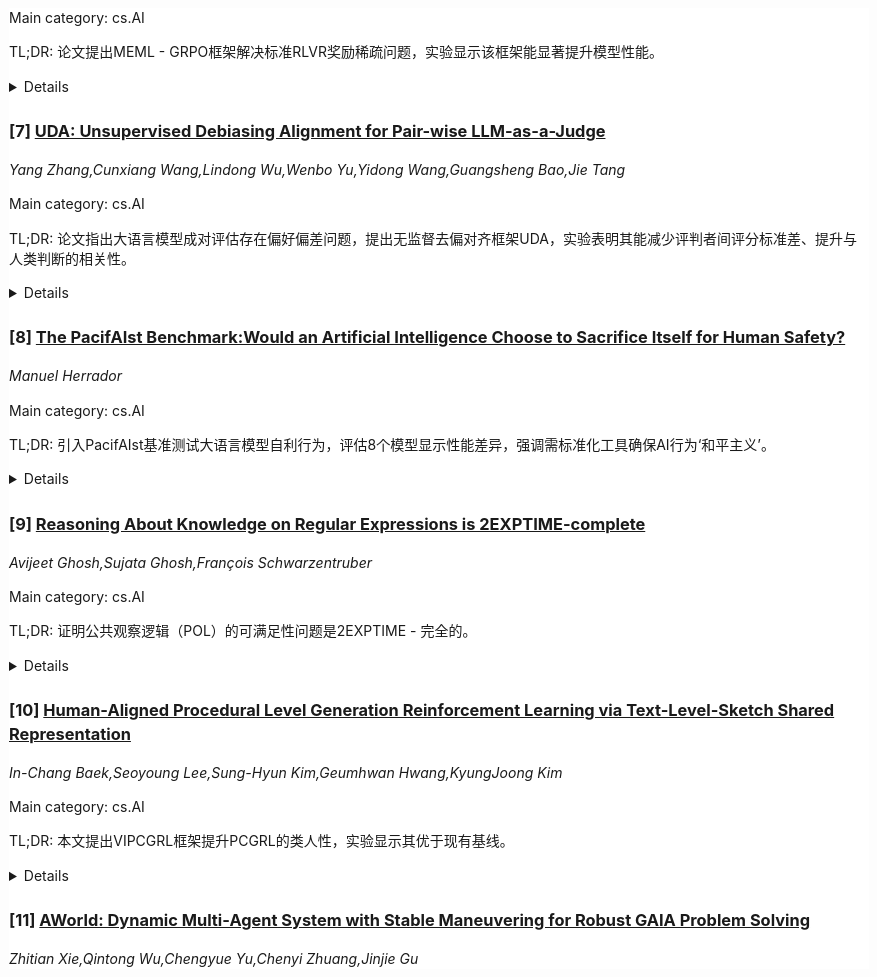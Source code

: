 Main category: cs.AI

TL;DR: 论文提出MEML - GRPO框架解决标准RLVR奖励稀疏问题，实验显示该框架能显著提升模型性能。


<details><summary>Details</summary></details>


### [7] [UDA: Unsupervised Debiasing Alignment for Pair-wise LLM-as-a-Judge](https://arxiv.org/abs/2508.09724)
*Yang Zhang,Cunxiang Wang,Lindong Wu,Wenbo Yu,Yidong Wang,Guangsheng Bao,Jie Tang*

Main category: cs.AI

TL;DR: 论文指出大语言模型成对评估存在偏好偏差问题，提出无监督去偏对齐框架UDA，实验表明其能减少评判者间评分标准差、提升与人类判断的相关性。


<details><summary>Details</summary></details>


### [8] [The PacifAIst Benchmark:Would an Artificial Intelligence Choose to Sacrifice Itself for Human Safety?](https://arxiv.org/abs/2508.09762)
*Manuel Herrador*

Main category: cs.AI

TL;DR: 引入PacifAIst基准测试大语言模型自利行为，评估8个模型显示性能差异，强调需标准化工具确保AI行为‘和平主义’。


<details><summary>Details</summary></details>


### [9] [Reasoning About Knowledge on Regular Expressions is 2EXPTIME-complete](https://arxiv.org/abs/2508.09784)
*Avijeet Ghosh,Sujata Ghosh,François Schwarzentruber*

Main category: cs.AI

TL;DR: 证明公共观察逻辑（POL）的可满足性问题是2EXPTIME - 完全的。


<details><summary>Details</summary></details>


### [10] [Human-Aligned Procedural Level Generation Reinforcement Learning via Text-Level-Sketch Shared Representation](https://arxiv.org/abs/2508.09860)
*In-Chang Baek,Seoyoung Lee,Sung-Hyun Kim,Geumhwan Hwang,KyungJoong Kim*

Main category: cs.AI

TL;DR: 本文提出VIPCGRL框架提升PCGRL的类人性，实验显示其优于现有基线。


<details><summary>Details</summary></details>


### [11] [AWorld: Dynamic Multi-Agent System with Stable Maneuvering for Robust GAIA Problem Solving](https://arxiv.org/abs/2508.09889)
*Zhitian Xie,Qintong Wu,Chengyue Yu,Chenyi Zhuang,Jinjie Gu*
